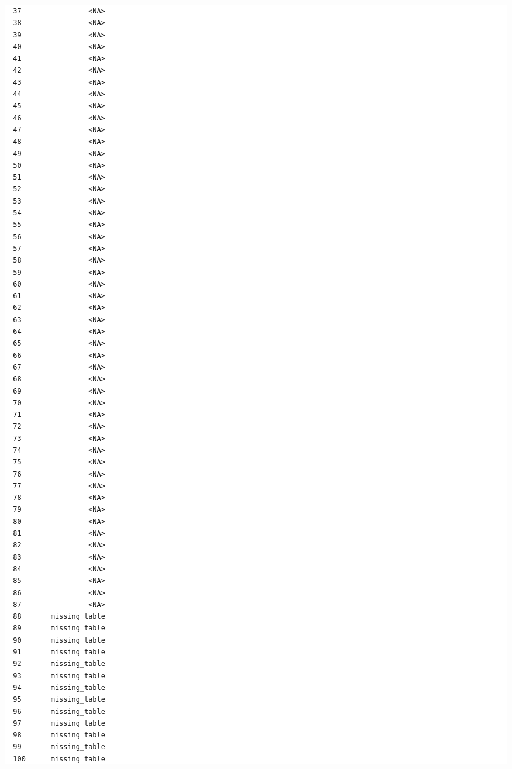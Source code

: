       37                <NA>
      38                <NA>
      39                <NA>
      40                <NA>
      41                <NA>
      42                <NA>
      43                <NA>
      44                <NA>
      45                <NA>
      46                <NA>
      47                <NA>
      48                <NA>
      49                <NA>
      50                <NA>
      51                <NA>
      52                <NA>
      53                <NA>
      54                <NA>
      55                <NA>
      56                <NA>
      57                <NA>
      58                <NA>
      59                <NA>
      60                <NA>
      61                <NA>
      62                <NA>
      63                <NA>
      64                <NA>
      65                <NA>
      66                <NA>
      67                <NA>
      68                <NA>
      69                <NA>
      70                <NA>
      71                <NA>
      72                <NA>
      73                <NA>
      74                <NA>
      75                <NA>
      76                <NA>
      77                <NA>
      78                <NA>
      79                <NA>
      80                <NA>
      81                <NA>
      82                <NA>
      83                <NA>
      84                <NA>
      85                <NA>
      86                <NA>
      87                <NA>
      88       missing_table
      89       missing_table
      90       missing_table
      91       missing_table
      92       missing_table
      93       missing_table
      94       missing_table
      95       missing_table
      96       missing_table
      97       missing_table
      98       missing_table
      99       missing_table
      100      missing_table